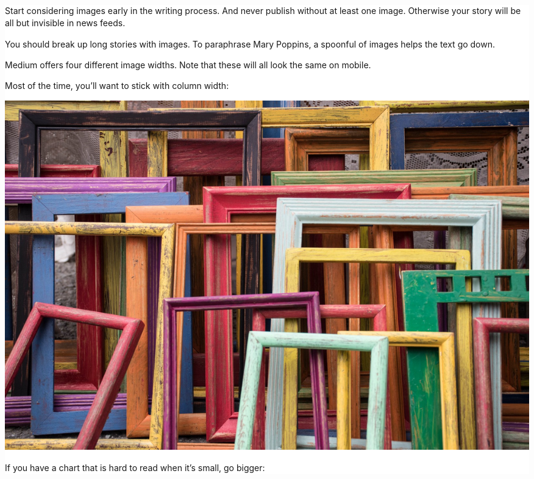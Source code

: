Start considering images early in the writing process. And never publish without at least one image. Otherwise your story will be all but invisible in news feeds.

You should break up long stories with images. To paraphrase Mary Poppins, a spoonful of images helps the text go down.

Medium offers four different image widths. Note that these will all look the same on mobile.

Most of the time, you’ll want to stick with column width:

![](./asset-10.jpeg)

If you have a chart that is hard to read when it’s small, go bigger:
